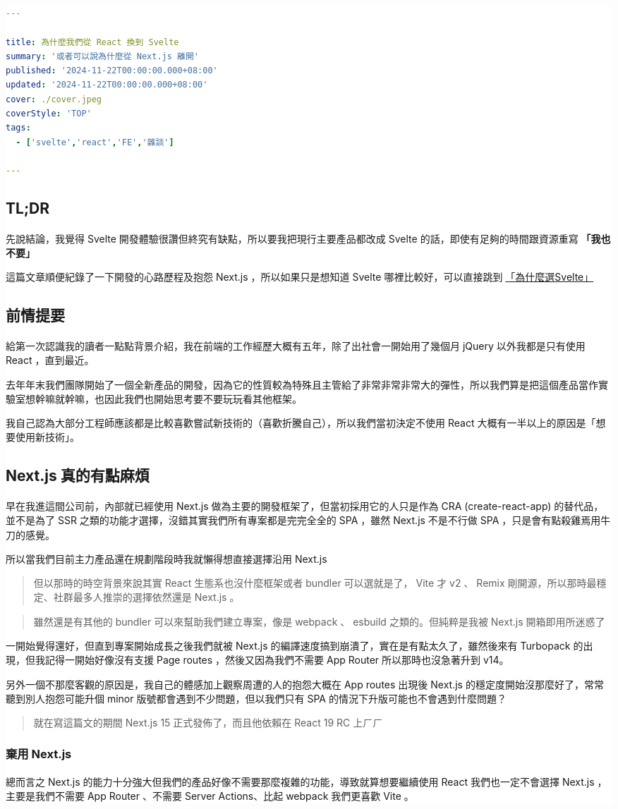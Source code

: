 ```yaml
---

title: 為什麼我們從 React 換到 Svelte
summary: '或者可以說為什麼從 Next.js 離開'
published: '2024-11-22T00:00:00.000+08:00'
updated: '2024-11-22T00:00:00.000+08:00'
cover: ./cover.jpeg
coverStyle: 'TOP'
tags:
  - ['svelte','react','FE','雜談']

---
```


## TL;DR

先說結論，我覺得 Svelte 開發體驗很讚但終究有缺點，所以要我把現行主要產品都改成 Svelte 的話，即使有足夠的時間跟資源重寫 **「我也不要」**

這篇文章順便紀錄了一下開發的心路歷程及抱怨 Next.js ，所以如果只是想知道 Svelte 哪裡比較好，可以直接跳到 [「為什麼選Svelte」](#why-svelte)

## 前情提要

給第一次認識我的讀者一點點背景介紹，我在前端的工作經歷大概有五年，除了出社會一開始用了幾個月 jQuery 以外我都是只有使用 React ，直到最近。

去年年末我們團隊開始了一個全新產品的開發，因為它的性質較為特殊且主管給了非常非常非常大的彈性，所以我們算是把這個產品當作實驗室想幹嘛就幹嘛，也因此我們也開始思考要不要玩玩看其他框架。

我自己認為大部分工程師應該都是比較喜歡嘗試新技術的（喜歡折騰自己），所以我們當初決定不使用 React 大概有一半以上的原因是「想要使用新技術」。

## Next.js 真的有點麻煩

早在我進這間公司前，內部就已經使用 Next.js 做為主要的開發框架了，但當初採用它的人只是作為 CRA (create-react-app) 的替代品，並不是為了 SSR 之類的功能才選擇，沒錯其實我們所有專案都是完完全全的 SPA ，雖然 Next.js 不是不行做 SPA ，只是會有點殺雞焉用牛刀的感覺。

所以當我們目前主力產品還在規劃階段時我就懶得想直接選擇沿用 Next.js

> 但以那時的時空背景來說其實 React 生態系也沒什麼框架或者 bundler 可以選就是了， Vite 才 v2 、 Remix 剛開源，所以那時最穩定、社群最多人推崇的選擇依然還是 Next.js 。
> 

> 雖然還是有其他的 bundler 可以來幫助我們建立專案，像是 webpack 、 esbuild 之類的。但純粹是我被 Next.js 開箱即用所迷惑了
> 

一開始覺得還好，但直到專案開始成長之後我們就被 Next.js 的編譯速度搞到崩潰了，實在是有點太久了，雖然後來有 Turbopack 的出現，但我記得一開始好像沒有支援 Page routes ，然後又因為我們不需要 App Router 所以那時也沒急著升到 v14。

另外一個不那麼客觀的原因是，我自己的體感加上觀察周遭的人的抱怨大概在 App routes 出現後 Next.js 的穩定度開始沒那麼好了，常常聽到別人抱怨可能升個 minor 版號都會遇到不少問題，但以我們只有 SPA 的情況下升版可能也不會遇到什麼問題？

> 就在寫這篇文的期間 Next.js 15 正式發佈了，而且他依賴在 React 19 RC 上ㄏㄏ
> 

### 棄用 Next.js

總而言之 Next.js 的能力十分強大但我們的產品好像不需要那麼複雜的功能，導致就算想要繼續使用 React 我們也一定不會選擇 Next.js ，主要是我們不需要 App Router 、不需要 Server Actions、比起 webpack 我們更喜歡 Vite 。
